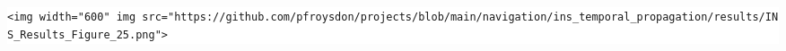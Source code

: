 	<img width="600" img src="https://github.com/pfroysdon/projects/blob/main/navigation/ins_temporal_propagation/results/INS_Results_Figure_25.png">
</p>
<p align="center">